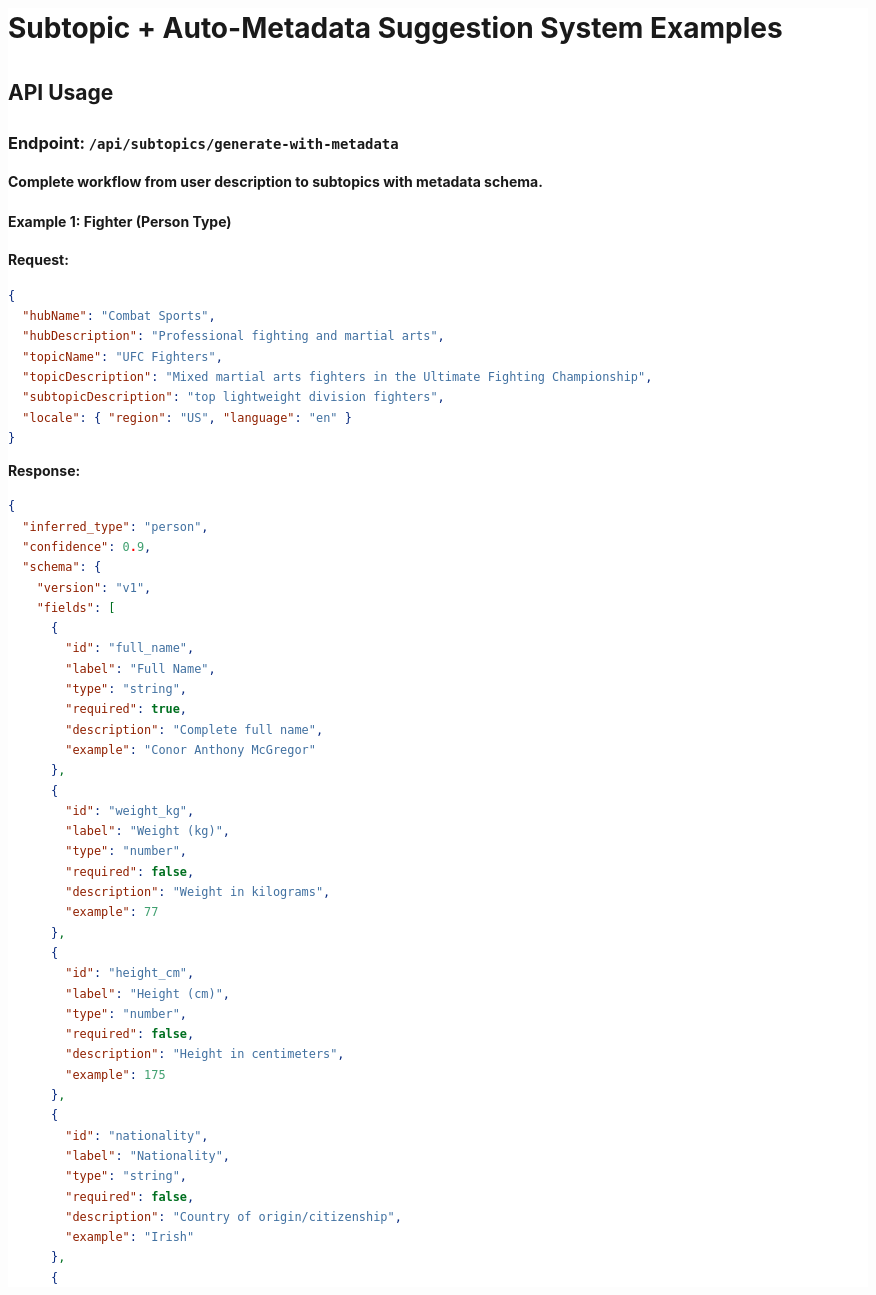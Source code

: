 # Subtopic + Auto-Metadata Suggestion System Examples

## API Usage

### Endpoint: `/api/subtopics/generate-with-metadata`

**Complete workflow from user description to subtopics with metadata schema.**

#### Example 1: Fighter (Person Type)

**Request:**
```json
{
  "hubName": "Combat Sports",
  "hubDescription": "Professional fighting and martial arts",
  "topicName": "UFC Fighters", 
  "topicDescription": "Mixed martial arts fighters in the Ultimate Fighting Championship",
  "subtopicDescription": "top lightweight division fighters",
  "locale": { "region": "US", "language": "en" }
}
```

**Response:**
```json
{
  "inferred_type": "person",
  "confidence": 0.9,
  "schema": {
    "version": "v1",
    "fields": [
      {
        "id": "full_name",
        "label": "Full Name",
        "type": "string",
        "required": true,
        "description": "Complete full name",
        "example": "Conor Anthony McGregor"
      },
      {
        "id": "weight_kg",
        "label": "Weight (kg)",
        "type": "number",
        "required": false,
        "description": "Weight in kilograms",
        "example": 77
      },
      {
        "id": "height_cm",
        "label": "Height (cm)",
        "type": "number",
        "required": false,
        "description": "Height in centimeters",
        "example": 175
      },
      {
        "id": "nationality",
        "label": "Nationality",
        "type": "string",
        "required": false,
        "description": "Country of origin/citizenship",
        "example": "Irish"
      },
      {
```